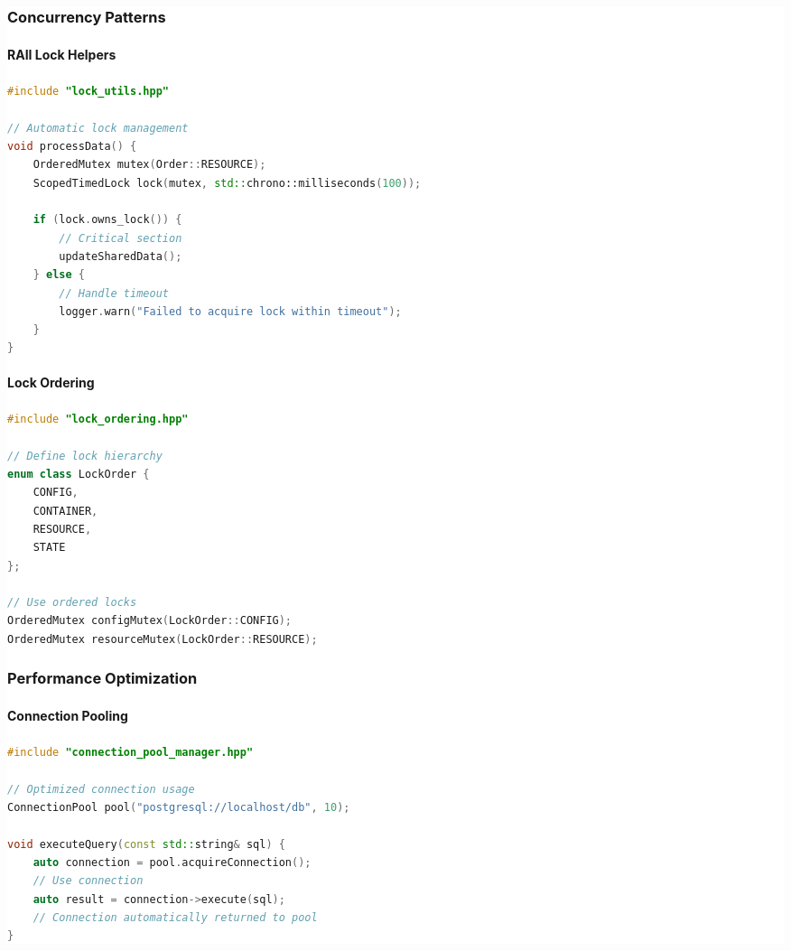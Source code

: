 ### Concurrency Patterns

#### RAII Lock Helpers

```cpp
#include "lock_utils.hpp"

// Automatic lock management
void processData() {
    OrderedMutex mutex(Order::RESOURCE);
    ScopedTimedLock lock(mutex, std::chrono::milliseconds(100));

    if (lock.owns_lock()) {
        // Critical section
        updateSharedData();
    } else {
        // Handle timeout
        logger.warn("Failed to acquire lock within timeout");
    }
}
```

#### Lock Ordering

```cpp
#include "lock_ordering.hpp"

// Define lock hierarchy
enum class LockOrder {
    CONFIG,
    CONTAINER,
    RESOURCE,
    STATE
};

// Use ordered locks
OrderedMutex configMutex(LockOrder::CONFIG);
OrderedMutex resourceMutex(LockOrder::RESOURCE);
```

### Performance Optimization

#### Connection Pooling

```cpp
#include "connection_pool_manager.hpp"

// Optimized connection usage
ConnectionPool pool("postgresql://localhost/db", 10);

void executeQuery(const std::string& sql) {
    auto connection = pool.acquireConnection();
    // Use connection
    auto result = connection->execute(sql);
    // Connection automatically returned to pool
}
```
